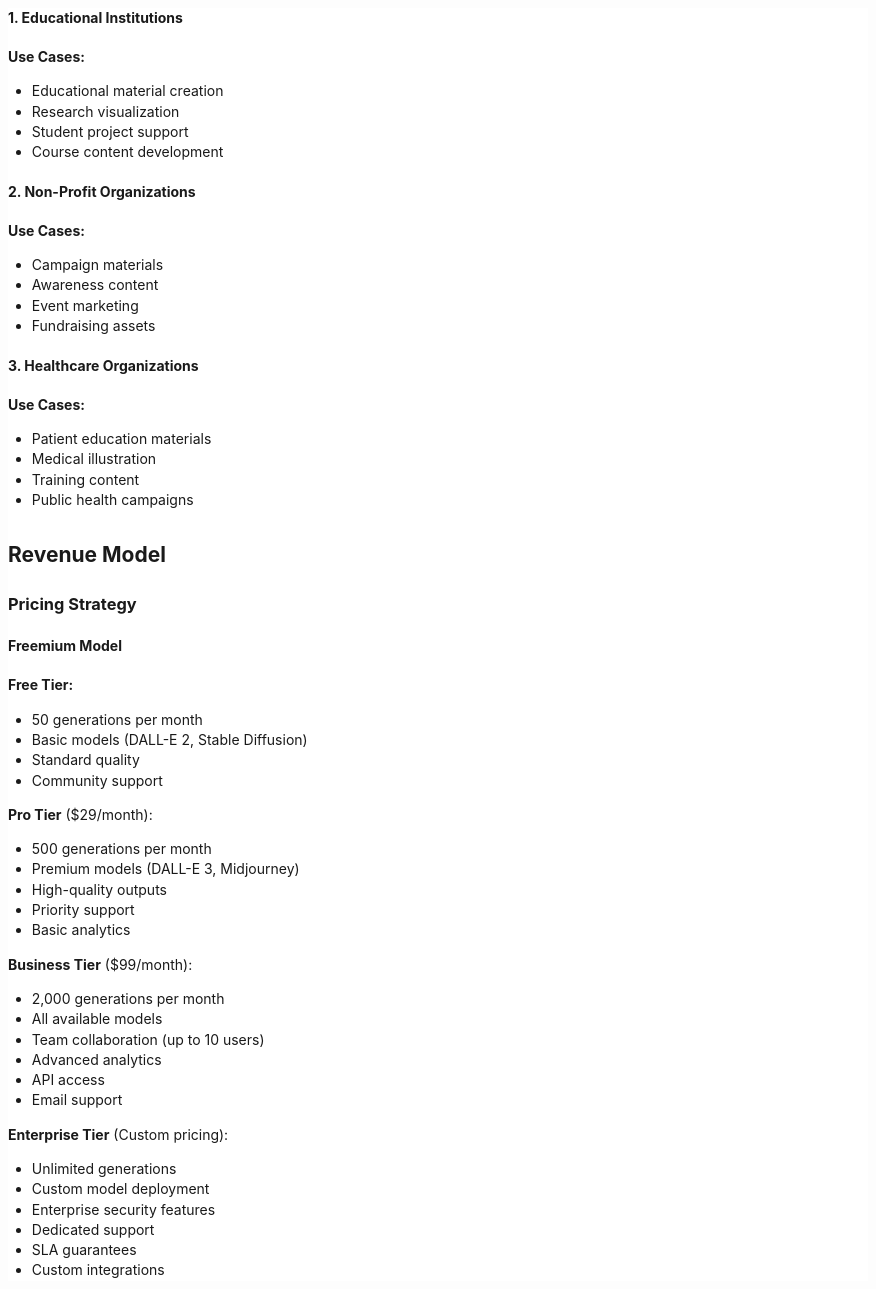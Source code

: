 #### 1. Educational Institutions

**Use Cases:**
- Educational material creation
- Research visualization
- Student project support
- Course content development

#### 2. Non-Profit Organizations

**Use Cases:**
- Campaign materials
- Awareness content
- Event marketing
- Fundraising assets

#### 3. Healthcare Organizations

**Use Cases:**
- Patient education materials
- Medical illustration
- Training content
- Public health campaigns

## Revenue Model

### Pricing Strategy

#### Freemium Model

**Free Tier:**
- 50 generations per month
- Basic models (DALL-E 2, Stable Diffusion)
- Standard quality
- Community support

**Pro Tier** ($29/month):
- 500 generations per month
- Premium models (DALL-E 3, Midjourney)
- High-quality outputs
- Priority support
- Basic analytics

**Business Tier** ($99/month):
- 2,000 generations per month
- All available models
- Team collaboration (up to 10 users)
- Advanced analytics
- API access
- Email support

**Enterprise Tier** (Custom pricing):
- Unlimited generations
- Custom model deployment
- Enterprise security features
- Dedicated support
- SLA guarantees
- Custom integrations
